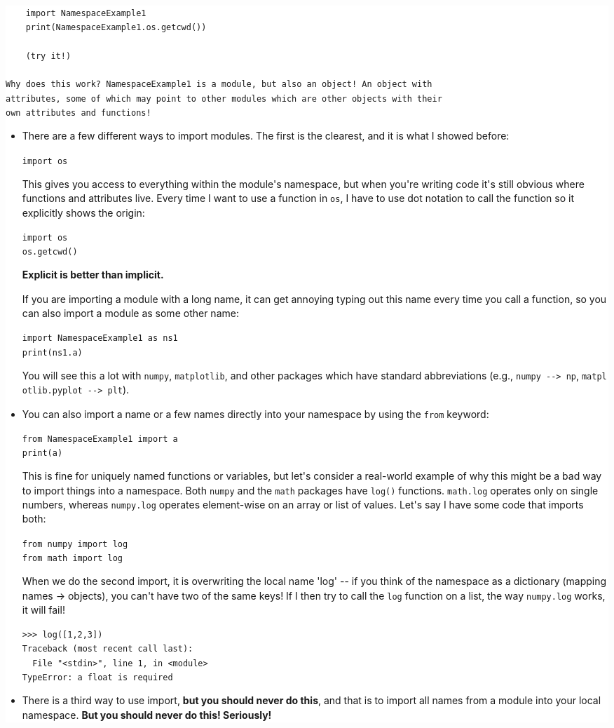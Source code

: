         import NamespaceExample1
        print(NamespaceExample1.os.getcwd())
        
        (try it!)
    
    Why does this work? NamespaceExample1 is a module, but also an object! An object with 
    attributes, some of which may point to other modules which are other objects with their
    own attributes and functions!
    
*   There are a few different ways to import modules. The first is the clearest,
    and it is what I showed before:
        
        import os
    
    This gives you access to everything within the module's namespace, but when you're
    writing code it's still obvious where functions and attributes live. Every time I want
    to use a function in ``os``, I have to use dot notation to call the function so it 
    explicitly shows the origin:
        
        import os
        os.getcwd()
    
    **Explicit is better than implicit.**
    
    If you are importing a module with a long name, it can get annoying typing out this
    name every time you call a function, so you can also import a module as some other name:
    
        import NamespaceExample1 as ns1
        print(ns1.a)
    
    You will see this a lot with ``numpy``, ``matplotlib``, and other packages which have
    standard abbreviations (e.g., ``numpy --> np``, ``matplotlib.pyplot --> plt``).
    
*   You can also import a name or a few names directly into your namespace by using the
    ``from`` keyword:
        
        from NamespaceExample1 import a
        print(a)
    
    This is fine for uniquely named functions or variables, but let's consider a real-world
    example of why this might be a bad way to import things into a namespace. Both ``numpy``
    and the ``math`` packages have ``log()`` functions. ``math.log`` operates only on single
    numbers, whereas ``numpy.log`` operates element-wise on an array or list of values. Let's
    say I have some code that imports both:
    
        from numpy import log
        from math import log
    
    When we do the second import, it is overwriting the local name 'log' -- if you think of
    the namespace as a dictionary (mapping names -> objects), you can't have two of the same
    keys! If I then try to call the ``log`` function on a list, the way ``numpy.log`` works,
    it will fail!
        
        >>> log([1,2,3])
        Traceback (most recent call last):
          File "<stdin>", line 1, in <module>
        TypeError: a float is required
    
*   There is a third way to use import, **but you should never do this**, and that is to 
    import all names from a module into your local namespace. **But you should never do this! 
    Seriously!**
    